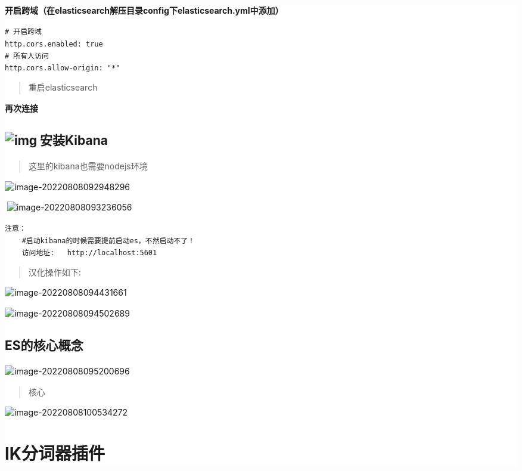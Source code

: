 
**开启跨域（在elasticsearch解压目录config下elasticsearch.yml中添加）**

```shell
# 开启跨域
http.cors.enabled: true
# 所有人访问
http.cors.allow-origin: "*"
```



> 重启elasticsearch

**再次连接**



## ![img](https://liuyou-images.oss-cn-hangzhou.aliyuncs.com/markdown/20201124221100.png)	安装Kibana

> 这里的kibana也需要nodejs环境

![image-20220808092948296](C:\Users\X\AppData\Roaming\Typora\typora-user-images\image-20220808092948296.png)	



​	![image-20220808093236056](C:\Users\X\AppData\Roaming\Typora\typora-user-images\image-20220808093236056.png)

```shell
注意：
	#启动kibana的时候需要提前启动es，不然启动不了！
	访问地址:  	http://localhost:5601
```



> 汉化操作如下:

![image-20220808094431661](C:\Users\X\AppData\Roaming\Typora\typora-user-images\image-20220808094431661.png)		

![image-20220808094502689](C:\Users\X\AppData\Roaming\Typora\typora-user-images\image-20220808094502689.png)	



## ES的核心概念

![image-20220808095200696](C:\Users\X\AppData\Roaming\Typora\typora-user-images\image-20220808095200696.png)	 

> 核心

![image-20220808100534272](C:\Users\X\AppData\Roaming\Typora\typora-user-images\image-20220808100534272.png)	





# IK分词器插件
